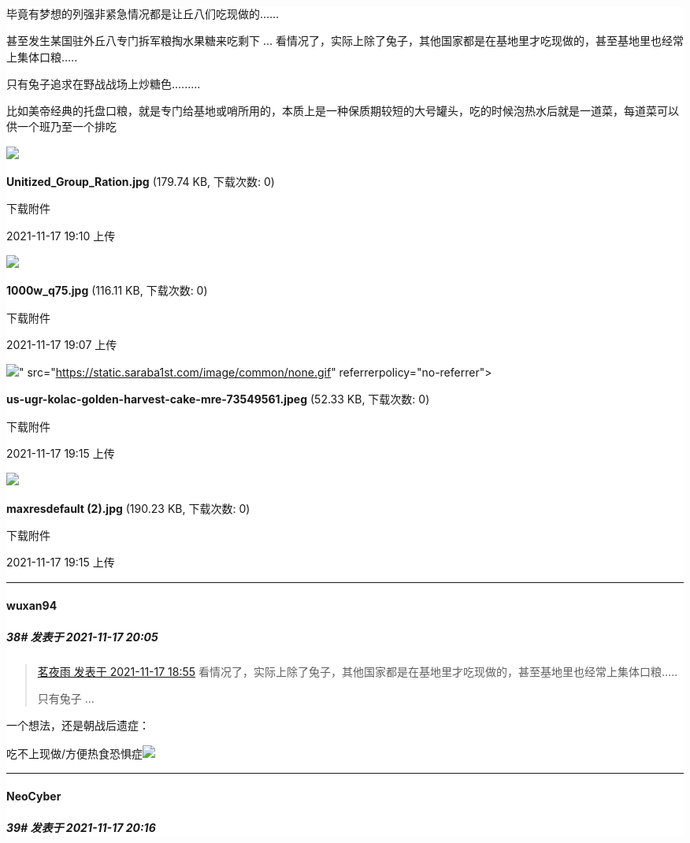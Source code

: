 毕竟有梦想的列强非紧急情况都是让丘八们吃现做的……

甚至发生某国驻外丘八专门拆军粮掏水果糖来吃剩下 ...</blockquote>
看情况了，实际上除了兔子，其他国家都是在基地里才吃现做的，甚至基地里也经常上集体口粮.....

只有兔子追求在野战战场上炒糖色.........

比如美帝经典的托盘口粮，就是专门给基地或哨所用的，本质上是一种保质期较短的大号罐头，吃的时候泡热水后就是一道菜，每道菜可以供一个班乃至一个排吃

<img src="https://img.saraba1st.com/forum/202111/17/191046z80jx5p600008u6w.jpg" referrerpolicy="no-referrer">

<strong>Unitized_Group_Ration.jpg</strong> (179.74 KB, 下载次数: 0)

下载附件

2021-11-17 19:10 上传

<img src="https://img.saraba1st.com/forum/202111/17/190701nfnqemwtrfznhmew.jpg" referrerpolicy="no-referrer">

<strong>1000w_q75.jpg</strong> (116.11 KB, 下载次数: 0)

下载附件

2021-11-17 19:07 上传

<img src="https://img.saraba1st.com/forum/202111/17/191552ea83h0ls05935ek5.jpeg" referrerpolicy="no-referrer">" src="https://static.saraba1st.com/image/common/none.gif" referrerpolicy="no-referrer">

<strong>us-ugr-kolac-golden-harvest-cake-mre-73549561.jpeg</strong> (52.33 KB, 下载次数: 0)

下载附件

2021-11-17 19:15 上传

<img src="https://img.saraba1st.com/forum/202111/17/191552p9zs2ss69gnjzsal.jpg" referrerpolicy="no-referrer">

<strong>maxresdefault (2).jpg</strong> (190.23 KB, 下载次数: 0)

下载附件

2021-11-17 19:15 上传

*****

####  wuxan94  
##### 38#       发表于 2021-11-17 20:05

<blockquote><a href="httphttps://bbs.saraba1st.com/2b/forum.php?mod=redirect&amp;goto=findpost&amp;pid=53583082&amp;ptid=2038021" target="_blank">茗夜雨 发表于 2021-11-17 18:55</a>
看情况了，实际上除了兔子，其他国家都是在基地里才吃现做的，甚至基地里也经常上集体口粮.....

只有兔子 ...</blockquote>
一个想法，还是朝战后遗症：

吃不上现做/方便热食恐惧症<img src="https://static.saraba1st.com/image/smiley/face2017/037.png" referrerpolicy="no-referrer">

*****

####  NeoCyber  
##### 39#       发表于 2021-11-17 20:16
